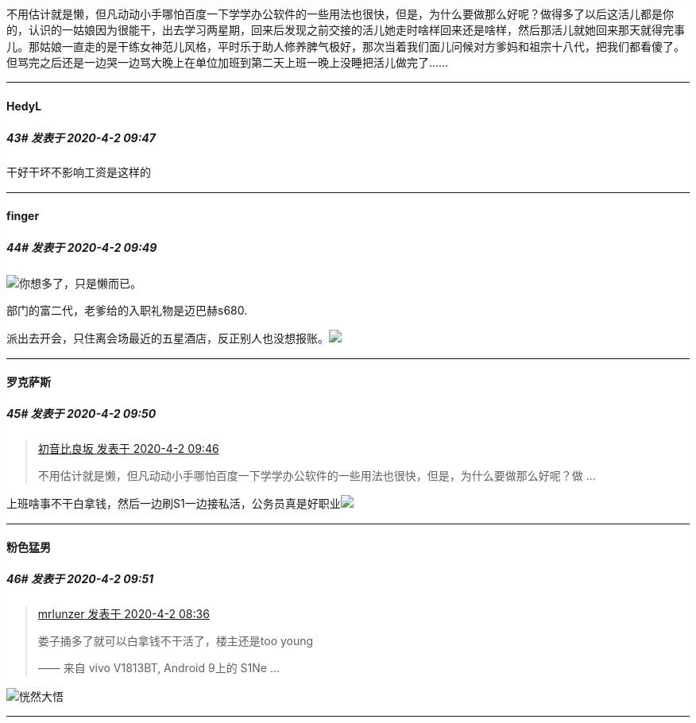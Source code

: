 不用估计就是懒，但凡动动小手哪怕百度一下学学办公软件的一些用法也很快，但是，为什么要做那么好呢？做得多了以后这活儿都是你的，认识的一姑娘因为很能干，出去学习两星期，回来后发现之前交接的活儿她走时啥样回来还是啥样，然后那活儿就她回来那天就得完事儿。那姑娘一直走的是干练女神范儿风格，平时乐于助人修养脾气极好，那次当着我们面儿问候对方爹妈和祖宗十八代，把我们都看傻了。但骂完之后还是一边哭一边骂大晚上在单位加班到第二天上班一晚上没睡把活儿做完了……


-----

####  HedyL  
##### 43#       发表于 2020-4-2 09:47


干好干坏不影响工资是这样的


-----

####  finger  
##### 44#       发表于 2020-4-2 09:49


<img src="https://static.saraba1st.com/image/smiley/face2017/117.png" referrerpolicy="no-referrer">你想多了，只是懒而已。


部门的富二代，老爹给的入职礼物是迈巴赫s680.

派出去开会，只住离会场最近的五星酒店，反正别人也没想报账。<img src="https://static.saraba1st.com/image/smiley/face2017/066.png" referrerpolicy="no-referrer">


-----

####  罗克萨斯  
##### 45#       发表于 2020-4-2 09:50


<blockquote><a href="httphttps://bbs.saraba1st.com/2b/forum.php?mod=redirect&amp;goto=findpost&amp;pid=46952010&amp;ptid=1922077" target="_blank">初音比良坂 发表于 2020-4-2 09:46</a>

不用估计就是懒，但凡动动小手哪怕百度一下学学办公软件的一些用法也很快，但是，为什么要做那么好呢？做 ...</blockquote>
上班啥事不干白拿钱，然后一边刷S1一边接私活，公务员真是好职业<img src="https://static.saraba1st.com/image/smiley/face2017/161.png" referrerpolicy="no-referrer">


-----

####  粉色猛男  
##### 46#       发表于 2020-4-2 09:51


<blockquote><a href="httphttps://bbs.saraba1st.com/2b/forum.php?mod=redirect&amp;goto=findpost&amp;pid=46951282&amp;ptid=1922077" target="_blank">mrlunzer 发表于 2020-4-2 08:36</a>

娄子捅多了就可以白拿钱不干活了，楼主还是too young


—— 来自 vivo V1813BT, Android 9上的 S1Ne ...</blockquote>
<img src="https://static.saraba1st.com/image/smiley/face2017/024.png" referrerpolicy="no-referrer">恍然大悟


-----
